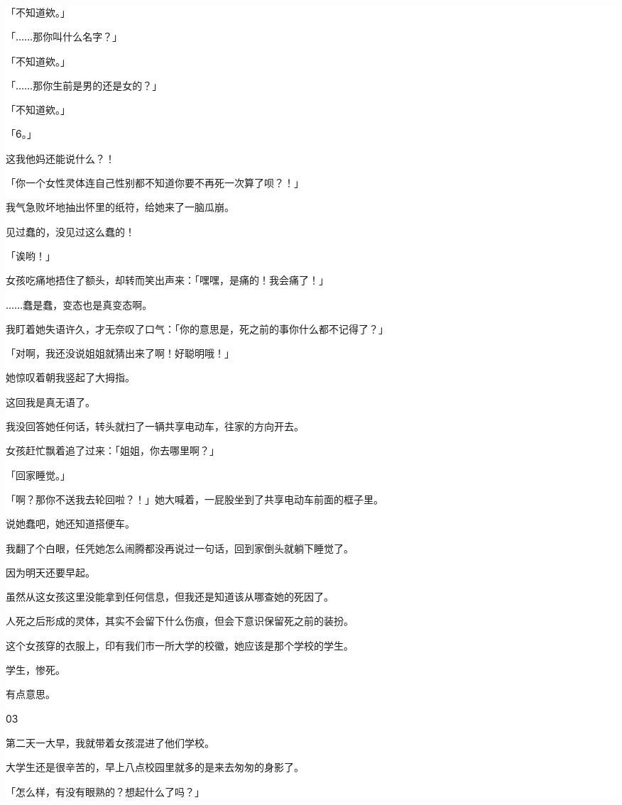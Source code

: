 「不知道欸。」

「……那你叫什么名字？」

「不知道欸。」

「……那你生前是男的还是女的？」

「不知道欸。」

「6。」

这我他妈还能说什么？！

「你一个女性灵体连自己性别都不知道你要不再死一次算了呗？！」

我气急败坏地抽出怀里的纸符，给她来了一脑瓜崩。

见过蠢的，没见过这么蠢的！

「诶哟！」

女孩吃痛地捂住了额头，却转而笑出声来：「嘿嘿，是痛的！我会痛了！」

……蠢是蠢，变态也是真变态啊。

我盯着她失语许久，才无奈叹了口气：「你的意思是，死之前的事你什么都不记得了？」

「对啊，我还没说姐姐就猜出来了啊！好聪明哦！」

她惊叹着朝我竖起了大拇指。

这回我是真无语了。

我没回答她任何话，转头就扫了一辆共享电动车，往家的方向开去。

女孩赶忙飘着追了过来：「姐姐，你去哪里啊？」

「回家睡觉。」

「啊？那你不送我去轮回啦？！」她大喊着，一屁股坐到了共享电动车前面的框子里。

说她蠢吧，她还知道搭便车。

我翻了个白眼，任凭她怎么闹腾都没再说过一句话，回到家倒头就躺下睡觉了。

因为明天还要早起。

虽然从这女孩这里没能拿到任何信息，但我还是知道该从哪查她的死因了。

人死之后形成的灵体，其实不会留下什么伤痕，但会下意识保留死之前的装扮。

这个女孩穿的衣服上，印有我们市一所大学的校徽，她应该是那个学校的学生。

学生，惨死。

有点意思。

03

第二天一大早，我就带着女孩混进了他们学校。

大学生还是很辛苦的，早上八点校园里就多的是来去匆匆的身影了。

「怎么样，有没有眼熟的？想起什么了吗？」
